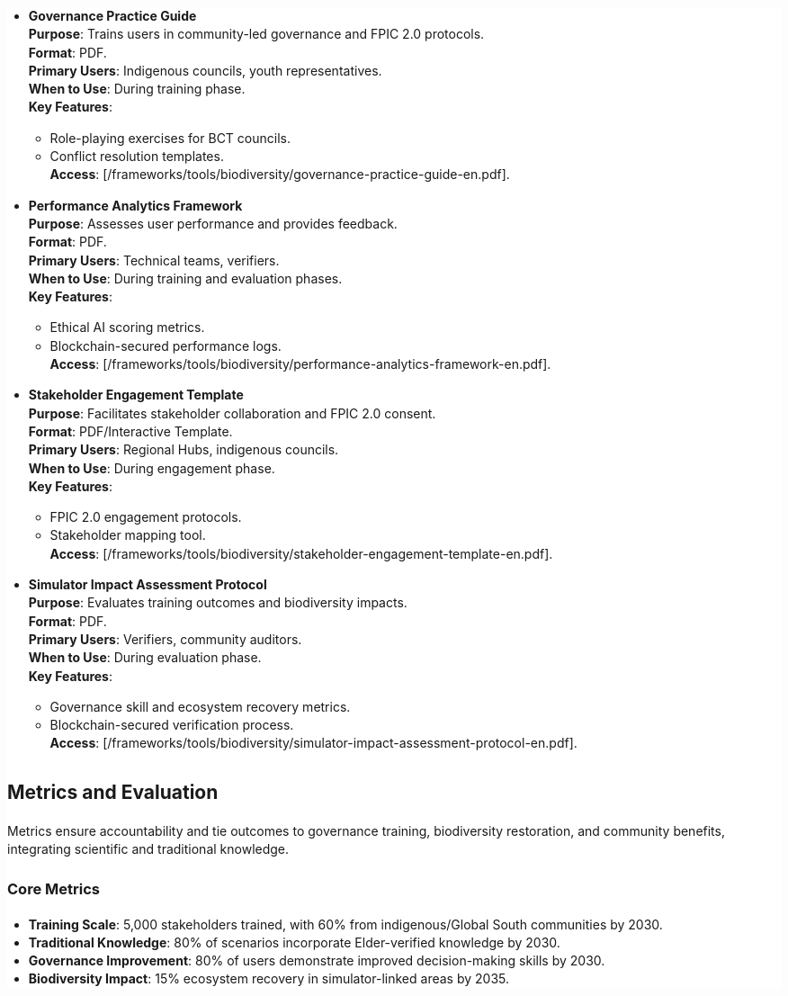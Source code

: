 - **Governance Practice Guide**  
  **Purpose**: Trains users in community-led governance and FPIC 2.0 protocols.  
  **Format**: PDF.  
  **Primary Users**: Indigenous councils, youth representatives.  
  **When to Use**: During training phase.  
  **Key Features**:  
    - Role-playing exercises for BCT councils.  
    - Conflict resolution templates.  
  **Access**: [/frameworks/tools/biodiversity/governance-practice-guide-en.pdf].

- **Performance Analytics Framework**  
  **Purpose**: Assesses user performance and provides feedback.  
  **Format**: PDF.  
  **Primary Users**: Technical teams, verifiers.  
  **When to Use**: During training and evaluation phases.  
  **Key Features**:  
    - Ethical AI scoring metrics.  
    - Blockchain-secured performance logs.  
  **Access**: [/frameworks/tools/biodiversity/performance-analytics-framework-en.pdf].

- **Stakeholder Engagement Template**  
  **Purpose**: Facilitates stakeholder collaboration and FPIC 2.0 consent.  
  **Format**: PDF/Interactive Template.  
  **Primary Users**: Regional Hubs, indigenous councils.  
  **When to Use**: During engagement phase.  
  **Key Features**:  
    - FPIC 2.0 engagement protocols.  
    - Stakeholder mapping tool.  
  **Access**: [/frameworks/tools/biodiversity/stakeholder-engagement-template-en.pdf].

- **Simulator Impact Assessment Protocol**  
  **Purpose**: Evaluates training outcomes and biodiversity impacts.  
  **Format**: PDF.  
  **Primary Users**: Verifiers, community auditors.  
  **When to Use**: During evaluation phase.  
  **Key Features**:  
    - Governance skill and ecosystem recovery metrics.  
    - Blockchain-secured verification process.  
  **Access**: [/frameworks/tools/biodiversity/simulator-impact-assessment-protocol-en.pdf].

## <a id="metrics-evaluation"></a>Metrics and Evaluation

Metrics ensure accountability and tie outcomes to governance training, biodiversity restoration, and community benefits, integrating scientific and traditional knowledge.

### Core Metrics
- **Training Scale**: 5,000 stakeholders trained, with 60% from indigenous/Global South communities by 2030.
- **Traditional Knowledge**: 80% of scenarios incorporate Elder-verified knowledge by 2030.
- **Governance Improvement**: 80% of users demonstrate improved decision-making skills by 2030.
- **Biodiversity Impact**: 15% ecosystem recovery in simulator-linked areas by 2035.
